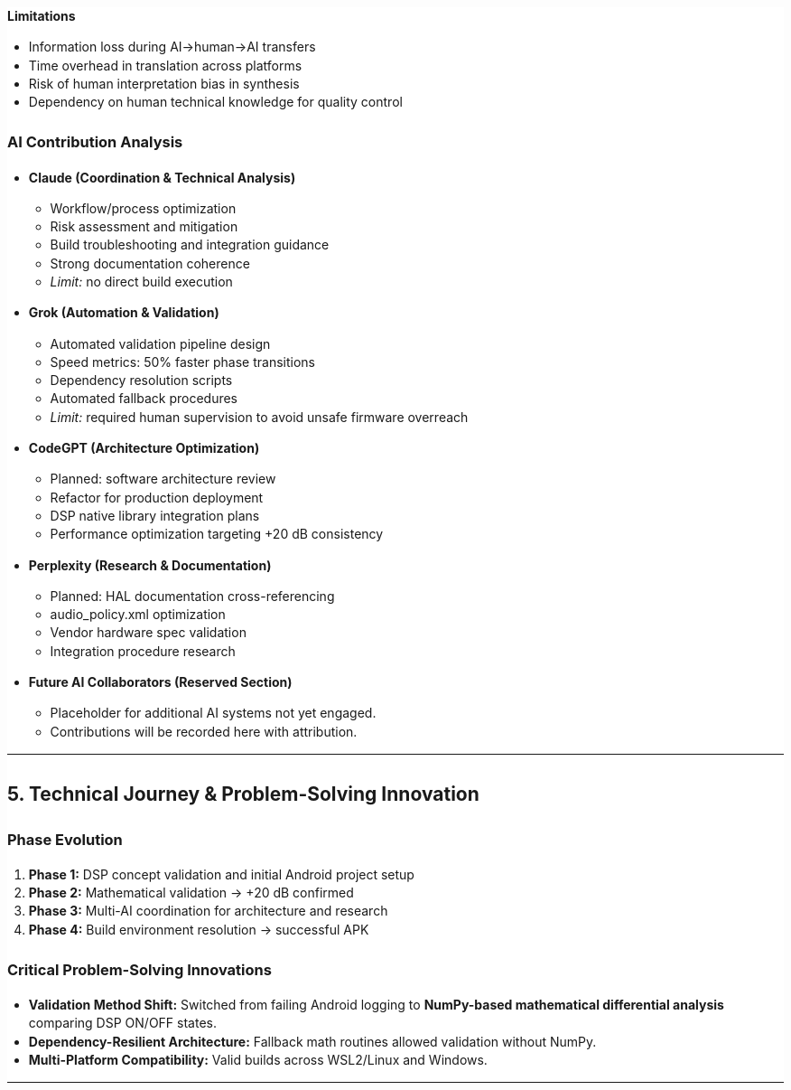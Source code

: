 **Limitations**  
- Information loss during AI→human→AI transfers  
- Time overhead in translation across platforms  
- Risk of human interpretation bias in synthesis  
- Dependency on human technical knowledge for quality control  

### AI Contribution Analysis  
- **Claude (Coordination & Technical Analysis)**  
  - Workflow/process optimization  
  - Risk assessment and mitigation  
  - Build troubleshooting and integration guidance  
  - Strong documentation coherence  
  - *Limit:* no direct build execution  

- **Grok (Automation & Validation)**  
  - Automated validation pipeline design  
  - Speed metrics: 50% faster phase transitions  
  - Dependency resolution scripts  
  - Automated fallback procedures  
  - *Limit:* required human supervision to avoid unsafe firmware overreach  

- **CodeGPT (Architecture Optimization)**  
  - Planned: software architecture review  
  - Refactor for production deployment  
  - DSP native library integration plans  
  - Performance optimization targeting +20 dB consistency  

- **Perplexity (Research & Documentation)**  
  - Planned: HAL documentation cross-referencing  
  - audio_policy.xml optimization  
  - Vendor hardware spec validation  
  - Integration procedure research  

- **Future AI Collaborators (Reserved Section)**  
  - Placeholder for additional AI systems not yet engaged.  
  - Contributions will be recorded here with attribution.  

---

## 5. Technical Journey & Problem-Solving Innovation  

### Phase Evolution  
1. **Phase 1:** DSP concept validation and initial Android project setup  
2. **Phase 2:** Mathematical validation → +20 dB confirmed  
3. **Phase 3:** Multi-AI coordination for architecture and research  
4. **Phase 4:** Build environment resolution → successful APK  

### Critical Problem-Solving Innovations  
- **Validation Method Shift:** Switched from failing Android logging to **NumPy-based mathematical differential analysis** comparing DSP ON/OFF states.  
- **Dependency-Resilient Architecture:** Fallback math routines allowed validation without NumPy.  
- **Multi-Platform Compatibility:** Valid builds across WSL2/Linux and Windows.  

---